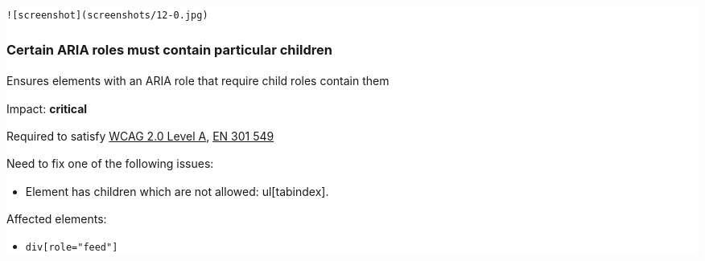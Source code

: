 	![screenshot](screenshots/12-0.jpg)

### Certain ARIA roles must contain particular children

Ensures elements with an ARIA role that require child roles contain them

Impact: **critical**

Required to satisfy [WCAG 2.0 Level A](https://www.w3.org/TR/WCAG20/), [EN 301 549](https://www.etsi.org/deliver/etsi_en/301500_301599/301549/03.02.01_60/en_301549v030201p.pdf)

Need to fix one of the following issues:

- Element has children which are not allowed: ul[tabindex].

Affected elements:

- `div[role="feed"]`

